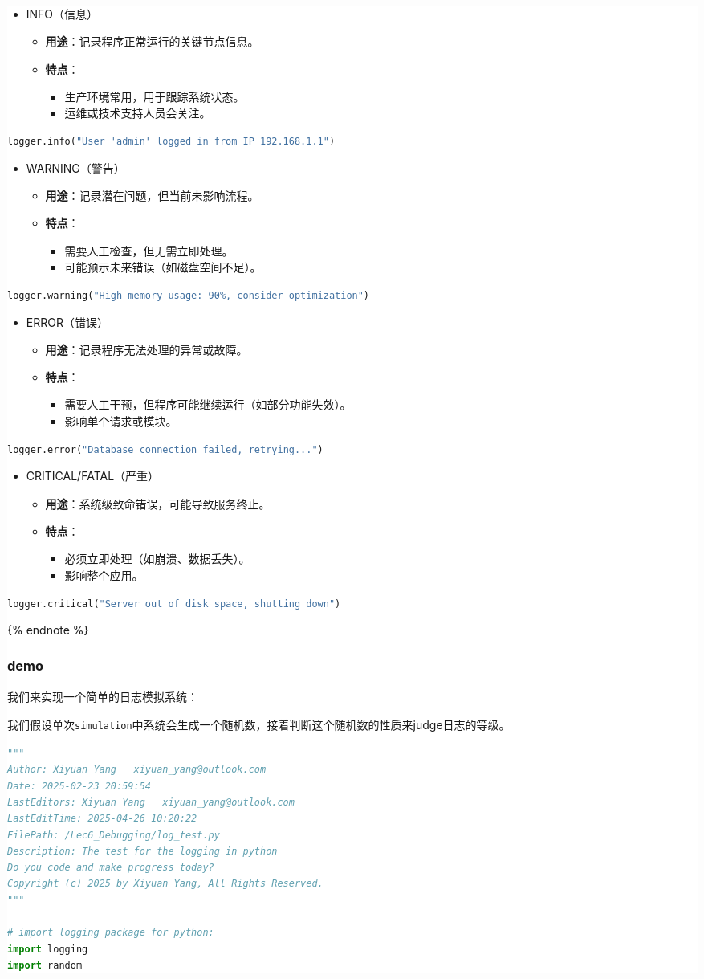 - INFO（信息）

	- **用途**：记录程序正常运行的关键节点信息。

	- **特点**：
	  - 生产环境常用，用于跟踪系统状态。
	  - 运维或技术支持人员会关注。


```python
logger.info("User 'admin' logged in from IP 192.168.1.1")
```

- WARNING（警告）

	- **用途**：记录潜在问题，但当前未影响流程。

	- **特点**：
	  - 需要人工检查，但无需立即处理。
	  - 可能预示未来错误（如磁盘空间不足）。


```python
logger.warning("High memory usage: 90%, consider optimization")
```

- ERROR（错误）

	- **用途**：记录程序无法处理的异常或故障。

	- **特点**：
	  - 需要人工干预，但程序可能继续运行（如部分功能失效）。
	  - 影响单个请求或模块。


```python
logger.error("Database connection failed, retrying...")
```

- CRITICAL/FATAL（严重）

	- **用途**：系统级致命错误，可能导致服务终止。

	- **特点**：
	  - 必须立即处理（如崩溃、数据丢失）。
	  - 影响整个应用。


```python
logger.critical("Server out of disk space, shutting down")
```

{% endnote %}

### demo

我们来实现一个简单的日志模拟系统：

我们假设单次`simulation`中系统会生成一个随机数，接着判断这个随机数的性质来judge日志的等级。

```python
"""
Author: Xiyuan Yang   xiyuan_yang@outlook.com
Date: 2025-02-23 20:59:54
LastEditors: Xiyuan Yang   xiyuan_yang@outlook.com
LastEditTime: 2025-04-26 10:20:22
FilePath: /Lec6_Debugging/log_test.py
Description: The test for the logging in python
Do you code and make progress today?
Copyright (c) 2025 by Xiyuan Yang, All Rights Reserved.
"""

# import logging package for python:
import logging
import random
```